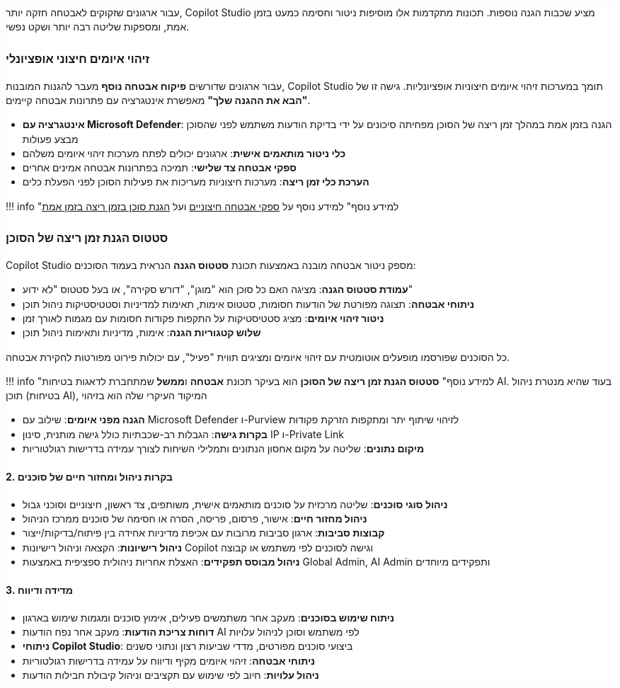עבור ארגונים שזקוקים לאבטחה חזקה יותר, Copilot Studio מציע שכבות הגנה נוספות. תכונות מתקדמות אלו מוסיפות ניטור וחסימה כמעט בזמן אמת, ומספקות שליטה רבה יותר ושקט נפשי.

### זיהוי איומים חיצוני אופציונלי

עבור ארגונים שדורשים **פיקוח אבטחה נוסף** מעבר להגנות המובנות, Copilot Studio תומך במערכות זיהוי איומים חיצוניות אופציונליות. גישה זו של **"הבא את ההגנה שלך"** מאפשרת אינטגרציה עם פתרונות אבטחה קיימים.

- **אינטגרציה עם Microsoft Defender**: הגנה בזמן אמת במהלך זמן ריצה של הסוכן מפחיתה סיכונים על ידי בדיקת הודעות משתמש לפני שהסוכן מבצע פעולות  
- **כלי ניטור מותאמים אישית**: ארגונים יכולים לפתח מערכות זיהוי איומים משלהם  
- **ספקי אבטחה צד שלישי**: תמיכה בפתרונות אבטחה אמינים אחרים  
- **הערכת כלי זמן ריצה**: מערכות חיצוניות מעריכות את פעילות הסוכן לפני הפעלת כלים  

!!! info "למידע נוסף"
    למידע נוסף על [ספקי אבטחה חיצוניים](https://learn.microsoft.com/microsoft-copilot-studio/external-security-provider) ועל [הגנת סוכן בזמן ריצה בזמן אמת](https://learn.microsoft.com/defender-cloud-apps/real-time-agent-protection-during-runtime)

### סטטוס הגנת זמן ריצה של הסוכן

Copilot Studio מספק ניטור אבטחה מובנה באמצעות תכונת **סטטוס הגנה** הנראית בעמוד הסוכנים:

- **עמודת סטטוס הגנה**: מציגה האם כל סוכן הוא "מוגן", "דורש סקירה", או בעל סטטוס "לא ידוע"  
- **ניתוחי אבטחה**: תצוגה מפורטת של הודעות חסומות, סטטוס אימות, תאימות למדיניות וסטטיסטיקות ניהול תוכן  
- **ניטור זיהוי איומים**: מציג סטטיסטיקות על התקפות פקודות חסומות עם מגמות לאורך זמן  
- **שלוש קטגוריות הגנה**: אימות, מדיניות ותאימות ניהול תוכן  

כל הסוכנים שפורסמו מופעלים אוטומטית עם זיהוי איומים ומציגים תווית "פעיל", עם יכולות פירוט מפורטות לחקירת אבטחה.

!!! info "למידע נוסף"
    **סטטוס הגנת זמן ריצה של הסוכן** הוא בעיקר תכונת **אבטחה** ו**ממשל** שמתחברת לדאגות בטיחות AI. בעוד שהיא מנטרת ניהול תוכן (בטיחות AI), המיקוד העיקרי שלה הוא בזיהוי
- **הגנה מפני איומים**: שילוב עם Microsoft Defender ו-Purview לזיהוי שיתוף יתר ומתקפות הזרקת פקודות
- **בקרות גישה**: הגבלות רב-שכבתיות כולל גישה מותנית, סינון IP ו-Private Link
- **מיקום נתונים**: שליטה על מקום אחסון הנתונים ותמלילי השיחות לצורך עמידה בדרישות רגולטוריות

#### 2. בקרות ניהול ומחזור חיים של סוכנים

- **ניהול סוגי סוכנים**: שליטה מרכזית על סוכנים מותאמים אישית, משותפים, צד ראשון, חיצוניים וסוכני גבול
- **ניהול מחזור חיים**: אישור, פרסום, פריסה, הסרה או חסימה של סוכנים ממרכז הניהול
- **קבוצות סביבות**: ארגון סביבות מרובות עם אכיפת מדיניות אחידה בין פיתוח/בדיקות/ייצור
- **ניהול רישיונות**: הקצאה וניהול רישיונות Copilot וגישה לסוכנים לפי משתמש או קבוצה
- **ניהול מבוסס תפקידים**: האצלת אחריות ניהולית ספציפית באמצעות Global Admin, AI Admin ותפקידים מיוחדים

#### 3. מדידה ודיווח

- **ניתוח שימוש בסוכנים**: מעקב אחר משתמשים פעילים, אימוץ סוכנים ומגמות שימוש בארגון
- **דוחות צריכת הודעות**: מעקב אחר נפח הודעות AI לפי משתמש וסוכן לניהול עלויות
- **ניתוחי Copilot Studio**: ביצועי סוכנים מפורטים, מדדי שביעות רצון ונתוני סשנים
- **ניתוחי אבטחה**: זיהוי איומים מקיף ודיווח על עמידה בדרישות רגולטוריות
- **ניהול עלויות**: חיוב לפי שימוש עם תקציבים וניהול קיבולת חבילות הודעות
